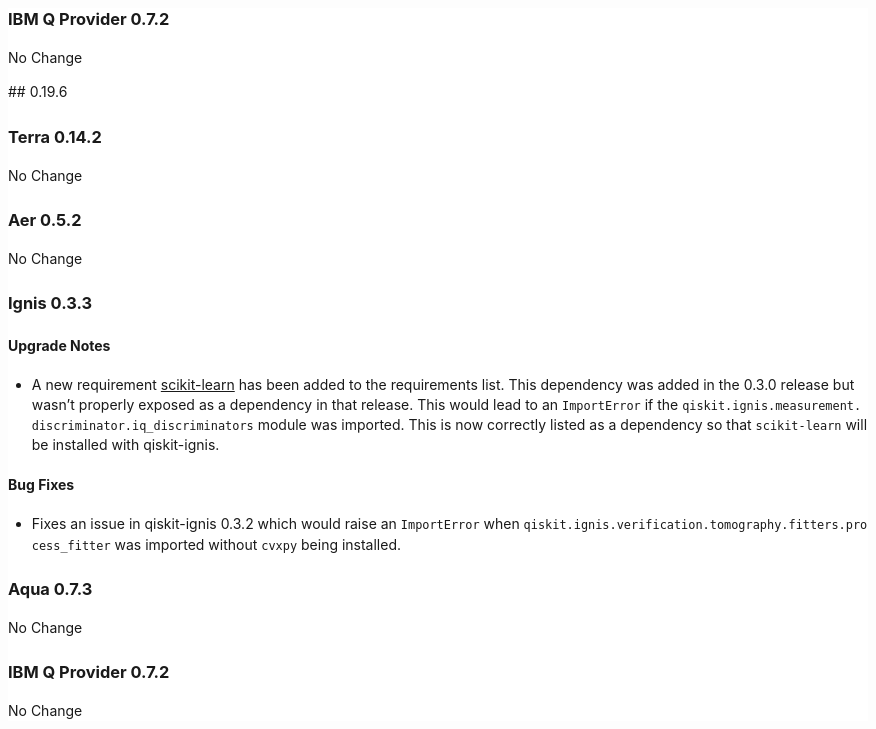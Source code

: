 <span id="id454" />

### IBM Q Provider 0.7.2

No Change

<span id="qiskit-0-19-4" />
## 0.19.6

<span id="terra-0-14-2" />

### Terra 0.14.2

No Change

<span id="aer-0-5-2" />

### Aer 0.5.2

No Change

<span id="ignis-0-3-3" />

### Ignis 0.3.3

<span id="release-notes-0-3-3-upgrade-notes" />

<span id="id446" />

#### Upgrade Notes

*   A new requirement [scikit-learn](https://scikit-learn.org/stable/) has been added to the requirements list. This dependency was added in the 0.3.0 release but wasn’t properly exposed as a dependency in that release. This would lead to an `ImportError` if the `qiskit.ignis.measurement.discriminator.iq_discriminators` module was imported. This is now correctly listed as a dependency so that `scikit-learn` will be installed with qiskit-ignis.

<span id="release-notes-0-3-3-bug-fixes" />

<span id="id447" />

#### Bug Fixes

*   Fixes an issue in qiskit-ignis 0.3.2 which would raise an `ImportError` when `qiskit.ignis.verification.tomography.fitters.process_fitter` was imported without `cvxpy` being installed.

<span id="aqua-0-7-3" />

### Aqua 0.7.3

No Change

<span id="ibm-q-provider-0-7-2" />

### IBM Q Provider 0.7.2

No Change

<span id="qiskit-0-19-5" />

